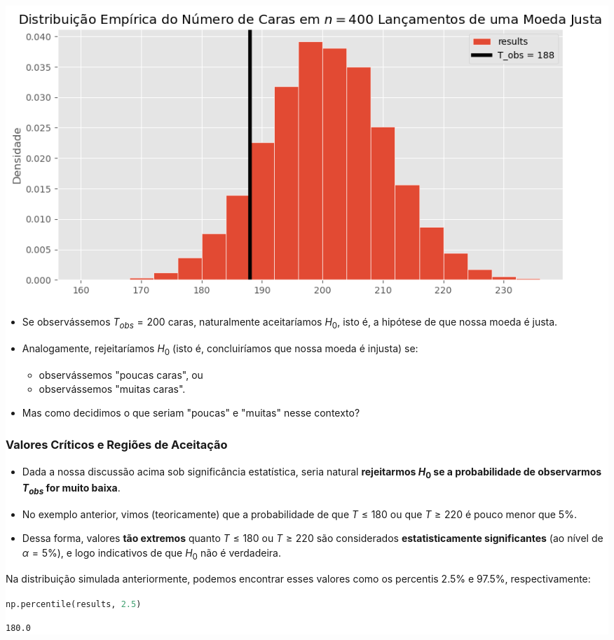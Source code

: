![png](15%20%E2%80%93%20TestesDeHipoteses_files/15%20%E2%80%93%20TestesDeHipoteses_61_0.png)
    


- Se observássemos $T_{obs} = 200$ caras, naturalmente aceitaríamos $H_0$, isto é, a hipótese de que nossa moeda é justa.

- Analogamente, rejeitaríamos $H_0$ (isto é, concluiríamos que nossa moeda é injusta) se:
    - observássemos "poucas caras", ou
    - observássemos "muitas caras".

- Mas como decidimos o que seriam "poucas" e "muitas" nesse contexto?

### Valores Críticos e Regiões de Aceitação

- Dada a nossa discussão acima sob significância estatística, seria natural **rejeitarmos $H_0$ se a probabilidade de observarmos $T_{obs}$ for muito baixa**.

- No exemplo anterior, vimos (teoricamente) que a probabilidade de que $T \leq 180$ ou que $T \geq 220$ é pouco menor que 5%.
- Dessa forma, valores **tão extremos** quanto $T \leq 180$ ou $T \geq 220$ são considerados **estatisticamente significantes** (ao nível de $\alpha = 5\%$), e logo indicativos de que $H_0$ não é verdadeira.

Na distribuição simulada anteriormente, podemos encontrar esses valores como os percentis 2.5% e 97.5%, respectivamente:


```python
np.percentile(results, 2.5)
```




    180.0
